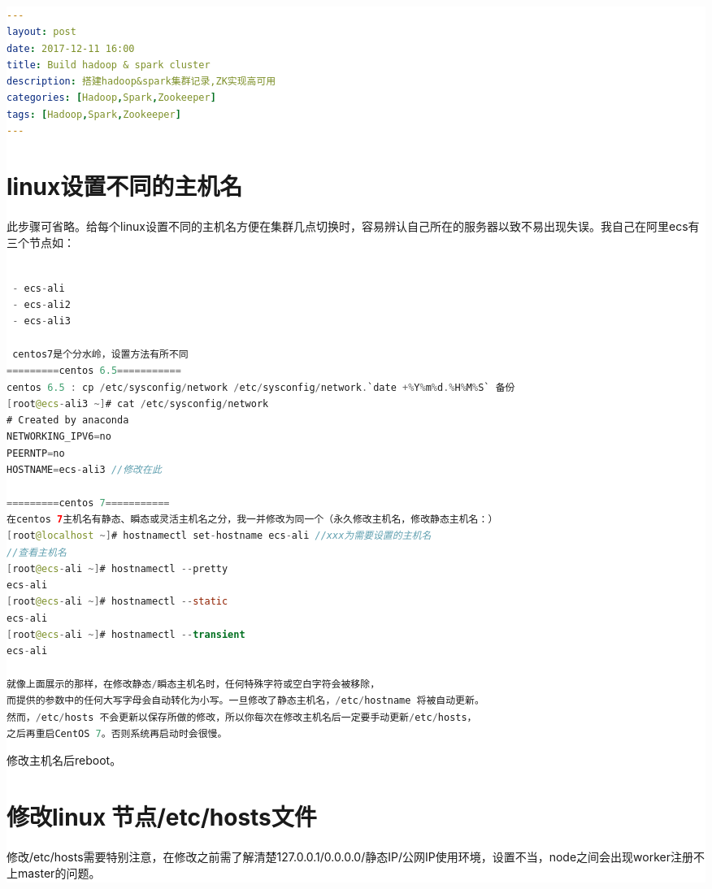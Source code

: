 ```yaml
---
layout: post
date: 2017-12-11 16:00
title: Build hadoop & spark cluster
description: 搭建hadoop&spark集群记录,ZK实现高可用
categories: [Hadoop,Spark,Zookeeper]
tags: [Hadoop,Spark,Zookeeper]
---
```


# linux设置不同的主机名
此步骤可省略。给每个linux设置不同的主机名方便在集群几点切换时，容易辨认自己所在的服务器以致不易出现失误。我自己在阿里ecs有三个节点如：
```java

 - ecs-ali
 - ecs-ali2
 - ecs-ali3
 
 centos7是个分水岭，设置方法有所不同
=========centos 6.5===========
centos 6.5 : cp /etc/sysconfig/network /etc/sysconfig/network.`date +%Y%m%d.%H%M%S` 备份
[root@ecs-ali3 ~]# cat /etc/sysconfig/network
# Created by anaconda
NETWORKING_IPV6=no
PEERNTP=no
HOSTNAME=ecs-ali3 //修改在此

=========centos 7===========
在centos 7主机名有静态、瞬态或灵活主机名之分，我一并修改为同一个（永久修改主机名，修改静态主机名：）
[root@localhost ~]# hostnamectl set-hostname ecs-ali //xxx为需要设置的主机名
//查看主机名
[root@ecs-ali ~]# hostnamectl --pretty
ecs-ali
[root@ecs-ali ~]# hostnamectl --static
ecs-ali
[root@ecs-ali ~]# hostnamectl --transient
ecs-ali

就像上面展示的那样，在修改静态/瞬态主机名时，任何特殊字符或空白字符会被移除，
而提供的参数中的任何大写字母会自动转化为小写。一旦修改了静态主机名，/etc/hostname 将被自动更新。
然而，/etc/hosts 不会更新以保存所做的修改，所以你每次在修改主机名后一定要手动更新/etc/hosts，
之后再重启CentOS 7。否则系统再启动时会很慢。
```
修改主机名后reboot。

# 修改linux 节点/etc/hosts文件
修改/etc/hosts需要特别注意，在修改之前需了解清楚127.0.0.1/0.0.0.0/静态IP/公网IP使用环境，设置不当，node之间会出现worker注册不上master的问题。


  [1]: https://www.cnblogs.com/purstar/p/6293605.html
  [2]: http://blog.csdn.net/shirdrn/article/details/7183503/